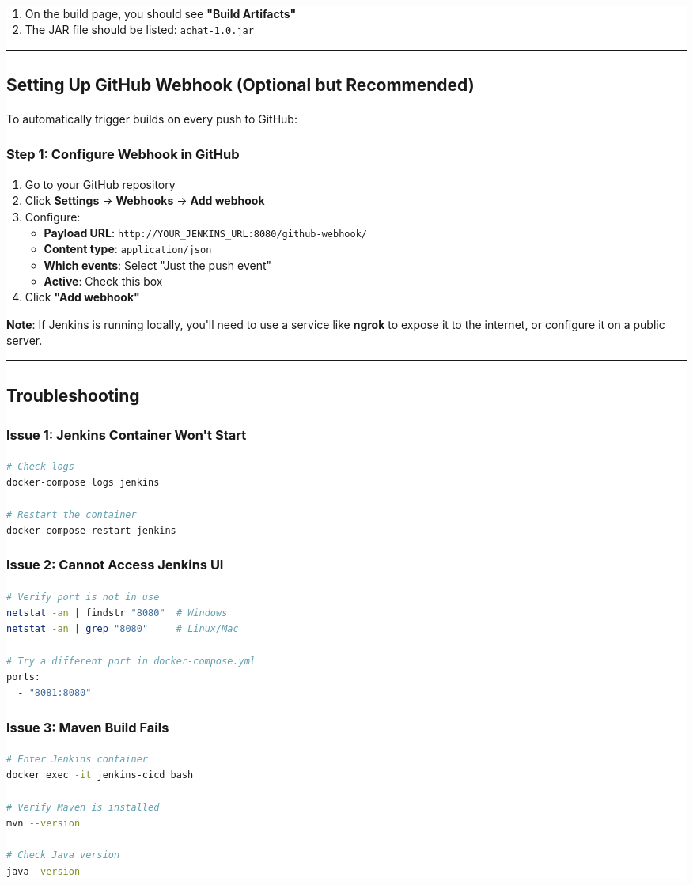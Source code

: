 1. On the build page, you should see **"Build Artifacts"**
2. The JAR file should be listed: `achat-1.0.jar`

---

## Setting Up GitHub Webhook (Optional but Recommended)

To automatically trigger builds on every push to GitHub:

### Step 1: Configure Webhook in GitHub

1. Go to your GitHub repository
2. Click **Settings** → **Webhooks** → **Add webhook**
3. Configure:
   - **Payload URL**: `http://YOUR_JENKINS_URL:8080/github-webhook/`
   - **Content type**: `application/json`
   - **Which events**: Select "Just the push event"
   - **Active**: Check this box
4. Click **"Add webhook"**

**Note**: If Jenkins is running locally, you'll need to use a service like **ngrok** to expose it to the internet, or configure it on a public server.

---

## Troubleshooting

### Issue 1: Jenkins Container Won't Start

```bash
# Check logs
docker-compose logs jenkins

# Restart the container
docker-compose restart jenkins
```

### Issue 2: Cannot Access Jenkins UI

```bash
# Verify port is not in use
netstat -an | findstr "8080"  # Windows
netstat -an | grep "8080"     # Linux/Mac

# Try a different port in docker-compose.yml
ports:
  - "8081:8080"
```

### Issue 3: Maven Build Fails

```bash
# Enter Jenkins container
docker exec -it jenkins-cicd bash

# Verify Maven is installed
mvn --version

# Check Java version
java -version
```
